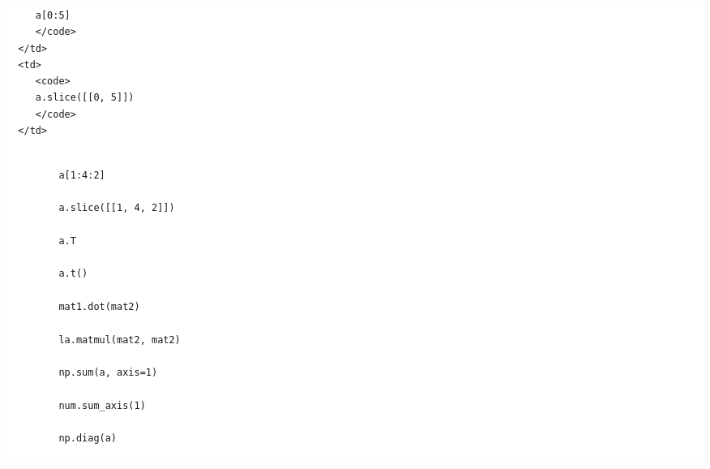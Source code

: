          a[0:5]
         </code>
      </td>
      <td>
         <code>
         a.slice([[0, 5]])
         </code>
      </td>
   </tr>
   <tr>
      <td>
         <code>
         a[1:4:2]
         </code>
      </td>
      <td>
         <code>
         a.slice([[1, 4, 2]])
         </code>
      </td>
   </tr>
   <tr>
      <td>
         <code>
         a.T
         </code>
      </td>
      <td>
         <code>
         a.t()
         </code>
      </td>
   </tr>
   <tr>
      <td>
         <code>
         mat1.dot(mat2)
         </code>
      </td>
      <td>
         <code>
         la.matmul(mat2, mat2)
         </code>
      </td>
   </tr>
   <tr>
      <td>
         <code>
         np.sum(a, axis=1)
         </code>
      </td>
      <td>
         <code>
         num.sum_axis(1)
         </code>
      </td>
   </tr>
   <tr>
      <td>
         <code>
         np.diag(a)
         </code>
      </td>
      <td>